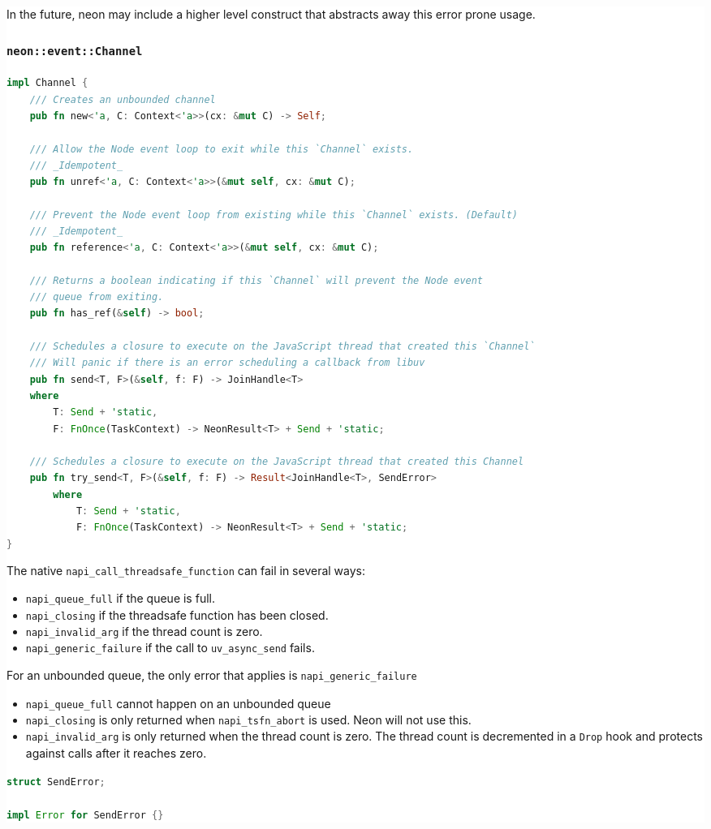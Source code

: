 In the future, neon may include a higher level construct that abstracts away this error prone usage.

### `neon::event::Channel`

```rust
impl Channel {
    /// Creates an unbounded channel
    pub fn new<'a, C: Context<'a>>(cx: &mut C) -> Self;

    /// Allow the Node event loop to exit while this `Channel` exists.
    /// _Idempotent_
    pub fn unref<'a, C: Context<'a>>(&mut self, cx: &mut C);

    /// Prevent the Node event loop from existing while this `Channel` exists. (Default)
    /// _Idempotent_
    pub fn reference<'a, C: Context<'a>>(&mut self, cx: &mut C);

    /// Returns a boolean indicating if this `Channel` will prevent the Node event
    /// queue from exiting.
    pub fn has_ref(&self) -> bool;

    /// Schedules a closure to execute on the JavaScript thread that created this `Channel`
    /// Will panic if there is an error scheduling a callback from libuv
    pub fn send<T, F>(&self, f: F) -> JoinHandle<T>
    where
        T: Send + 'static,
        F: FnOnce(TaskContext) -> NeonResult<T> + Send + 'static;

    /// Schedules a closure to execute on the JavaScript thread that created this Channel
    pub fn try_send<T, F>(&self, f: F) -> Result<JoinHandle<T>, SendError>
        where
            T: Send + 'static,
            F: FnOnce(TaskContext) -> NeonResult<T> + Send + 'static;
}
```

The native `napi_call_threadsafe_function` can fail in several ways:

* `napi_queue_full` if the queue is full.
* `napi_closing` if the threadsafe function has been closed.
* `napi_invalid_arg` if the thread count is zero.
* `napi_generic_failure` if the call to `uv_async_send` fails.

For an unbounded queue, the only error that applies is `napi_generic_failure`

* `napi_queue_full` cannot happen on an unbounded queue
* `napi_closing` is only returned when `napi_tsfn_abort` is used. Neon will not use this.
* `napi_invalid_arg` is only returned when the thread count is zero. The thread count is decremented in a `Drop` hook and protects against calls after it reaches zero.

```rust
struct SendError;

impl Error for SendError {}
```
